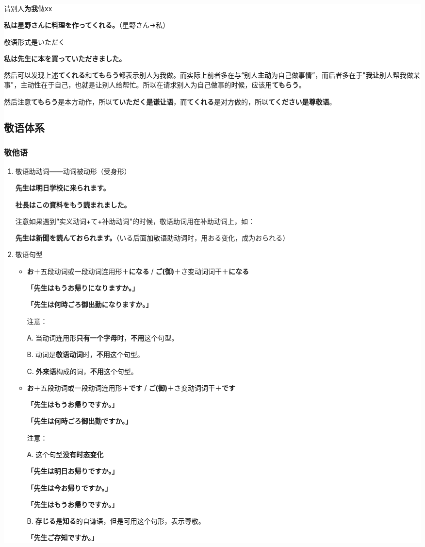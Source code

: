 请别人**为我**做xx

**私は星野さんに料理を作ってくれる。**（星野さん→私）

敬语形式是いただく

**私は先生に本を買っていただきました。**

然后可以发现上述**てくれる**和**てもらう**都表示别人为我做。而实际上前者多在与“别人**主动**为自己做事情”，而后者多在于"**我让**别人帮我做某事"，主动性在于自己，也就是让别人给帮忙。所以在请求别人为自己做事的时候，应该用**てもらう**。

然后注意**てもらう**是本方动作，所以**ていただく是谦让语**，而**てくれる**是对方做的，所以**てください是尊敬语**。

## 敬语体系

### 敬他语

1. 敬语助动词——动词被动形（受身形）

   **先生は明日学校に来られます。**

   **社長はこの資料をもう読まれました。**

   注意如果遇到“实义动词+て+补助动词"的时候，敬语助词用在补助动词上，如：

   **先生は新聞を読んておられます。**（いる后面加敬语助动词时，用おる变化，成为おられる）

2. 敬语句型

   - **お**＋五段动词或一段动词连用形＋**になる** / **ご(御)**＋さ变动词词干＋**になる**

     **「先生はもうお帰りになりますか。」**

     **「先生は何時ごろ御出勤になりますか。」**

     注意：

     A. 当动词连用形**只有一个字母**时，**不用**这个句型。

     B. 动词是**敬语动词**时，**不用**这个句型。

     C. **外来语**构成的词，**不用**这个句型。

   - **お**＋五段动词或一段动词连用形＋**です** / **ご(御)**＋さ变动词词干＋**です**

     **「先生はもうお帰りですか。」**

     **「先生は何時ごろ御出勤ですか。」**

     注意：

     A. 这个句型**没有时态变化**

     **「先生は明日お帰りですか。」**

     **「先生は今お帰りですか。」**

     **「先生はもうお帰りですか。」**

     B. **存じる**是**知る**的自谦语，但是可用这个句形，表示尊敬。

     **「先生ご存知ですか。」**
